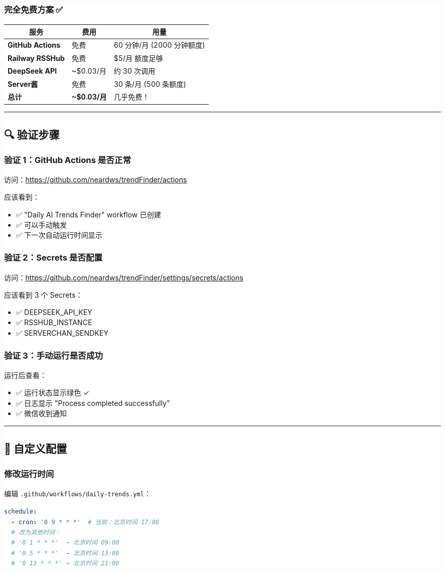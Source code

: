 ### 完全免费方案 ✅

| 服务 | 费用 | 用量 |
|------|------|------|
| **GitHub Actions** | 免费 | 60 分钟/月 (2000 分钟额度) |
| **Railway RSSHub** | 免费 | $5/月 额度足够 |
| **DeepSeek API** | ~$0.03/月 | 约 30 次调用 |
| **Server酱** | 免费 | 30 条/月 (500 条额度) |
| **总计** | **~$0.03/月** | 几乎免费！ |

---

## 🔍 验证步骤

### 验证 1：GitHub Actions 是否正常

访问：https://github.com/neardws/trendFinder/actions

应该看到：
- ✅ "Daily AI Trends Finder" workflow 已创建
- ✅ 可以手动触发
- ✅ 下一次自动运行时间显示

### 验证 2：Secrets 是否配置

访问：https://github.com/neardws/trendFinder/settings/secrets/actions

应该看到 3 个 Secrets：
- ✅ DEEPSEEK_API_KEY
- ✅ RSSHUB_INSTANCE
- ✅ SERVERCHAN_SENDKEY

### 验证 3：手动运行是否成功

运行后查看：
- ✅ 运行状态显示绿色 ✓
- ✅ 日志显示 "Process completed successfully"
- ✅ 微信收到通知

---

## 🎨 自定义配置

### 修改运行时间

编辑 `.github/workflows/daily-trends.yml`：

```yaml
schedule:
  - cron: '0 9 * * *'  # 当前：北京时间 17:00
  # 改为其他时间：
  # '0 1 * * *'  → 北京时间 09:00
  # '0 5 * * *'  → 北京时间 13:00
  # '0 13 * * *' → 北京时间 21:00
```
